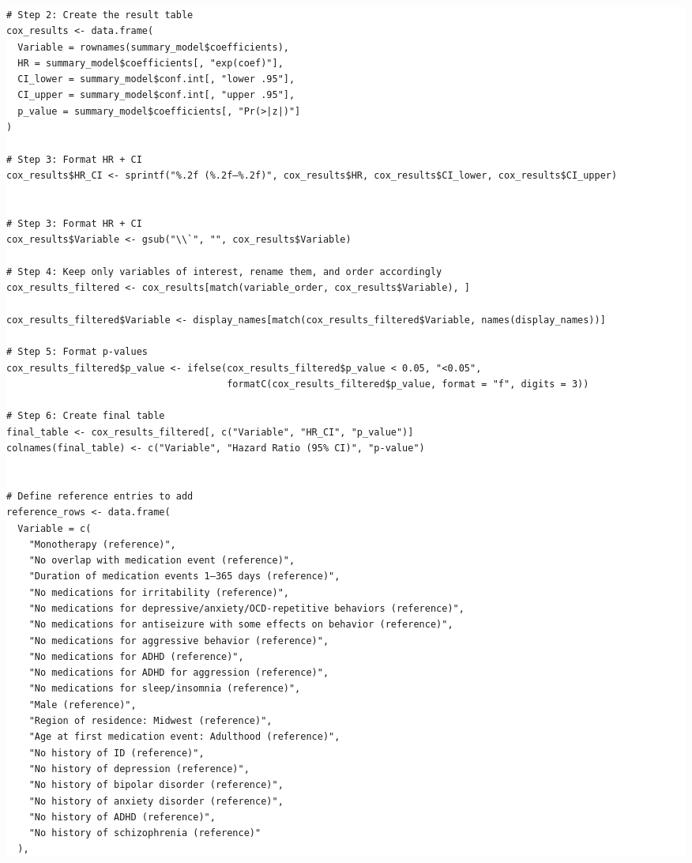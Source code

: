     # Step 2: Create the result table
    cox_results <- data.frame(
      Variable = rownames(summary_model$coefficients),
      HR = summary_model$coefficients[, "exp(coef)"],
      CI_lower = summary_model$conf.int[, "lower .95"],
      CI_upper = summary_model$conf.int[, "upper .95"],
      p_value = summary_model$coefficients[, "Pr(>|z|)"]
    )

    # Step 3: Format HR + CI
    cox_results$HR_CI <- sprintf("%.2f (%.2f–%.2f)", cox_results$HR, cox_results$CI_lower, cox_results$CI_upper)


    # Step 3: Format HR + CI
    cox_results$Variable <- gsub("\\`", "", cox_results$Variable)

    # Step 4: Keep only variables of interest, rename them, and order accordingly
    cox_results_filtered <- cox_results[match(variable_order, cox_results$Variable), ]

    cox_results_filtered$Variable <- display_names[match(cox_results_filtered$Variable, names(display_names))]

    # Step 5: Format p-values
    cox_results_filtered$p_value <- ifelse(cox_results_filtered$p_value < 0.05, "<0.05",
                                           formatC(cox_results_filtered$p_value, format = "f", digits = 3))

    # Step 6: Create final table
    final_table <- cox_results_filtered[, c("Variable", "HR_CI", "p_value")]
    colnames(final_table) <- c("Variable", "Hazard Ratio (95% CI)", "p-value")


    # Define reference entries to add
    reference_rows <- data.frame(
      Variable = c(
        "Monotherapy (reference)",
        "No overlap with medication event (reference)",
        "Duration of medication events 1–365 days (reference)",
        "No medications for irritability (reference)",
        "No medications for depressive/anxiety/OCD-repetitive behaviors (reference)",
        "No medications for antiseizure with some effects on behavior (reference)",
        "No medications for aggressive behavior (reference)",
        "No medications for ADHD (reference)",
        "No medications for ADHD for aggression (reference)",
        "No medications for sleep/insomnia (reference)",
        "Male (reference)",
        "Region of residence: Midwest (reference)",
        "Age at first medication event: Adulthood (reference)",
        "No history of ID (reference)",
        "No history of depression (reference)",
        "No history of bipolar disorder (reference)",
        "No history of anxiety disorder (reference)",
        "No history of ADHD (reference)",
        "No history of schizophrenia (reference)"
      ),
